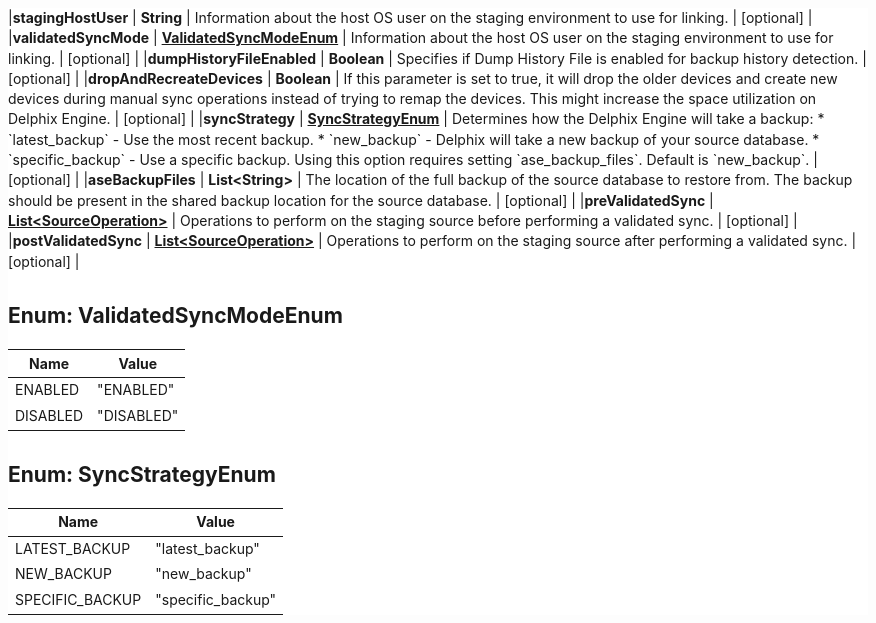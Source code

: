 |**stagingHostUser** | **String** | Information about the host OS user on the staging environment to use for linking. |  [optional] |
|**validatedSyncMode** | [**ValidatedSyncModeEnum**](#ValidatedSyncModeEnum) | Information about the host OS user on the staging environment to use for linking. |  [optional] |
|**dumpHistoryFileEnabled** | **Boolean** | Specifies if Dump History File is enabled for backup history detection. |  [optional] |
|**dropAndRecreateDevices** | **Boolean** | If this parameter is set to true, it will drop the older devices and create new devices during manual sync operations instead of trying to remap the devices. This might increase the space utilization on Delphix Engine. |  [optional] |
|**syncStrategy** | [**SyncStrategyEnum**](#SyncStrategyEnum) | Determines how the Delphix Engine will take a backup: * &#x60;latest_backup&#x60; - Use the most recent backup. * &#x60;new_backup&#x60; - Delphix will take a new backup of your source database. * &#x60;specific_backup&#x60; - Use a specific backup. Using this option requires setting &#x60;ase_backup_files&#x60;. Default is &#x60;new_backup&#x60;.  |  [optional] |
|**aseBackupFiles** | **List&lt;String&gt;** | The location of the full backup of the source database to restore from. The backup should be present in the shared backup location for the source database. |  [optional] |
|**preValidatedSync** | [**List&lt;SourceOperation&gt;**](SourceOperation.md) | Operations to perform on the staging source before performing a validated sync. |  [optional] |
|**postValidatedSync** | [**List&lt;SourceOperation&gt;**](SourceOperation.md) | Operations to perform on the staging source after performing a validated sync. |  [optional] |



## Enum: ValidatedSyncModeEnum

| Name | Value |
|---- | -----|
| ENABLED | &quot;ENABLED&quot; |
| DISABLED | &quot;DISABLED&quot; |



## Enum: SyncStrategyEnum

| Name | Value |
|---- | -----|
| LATEST_BACKUP | &quot;latest_backup&quot; |
| NEW_BACKUP | &quot;new_backup&quot; |
| SPECIFIC_BACKUP | &quot;specific_backup&quot; |



